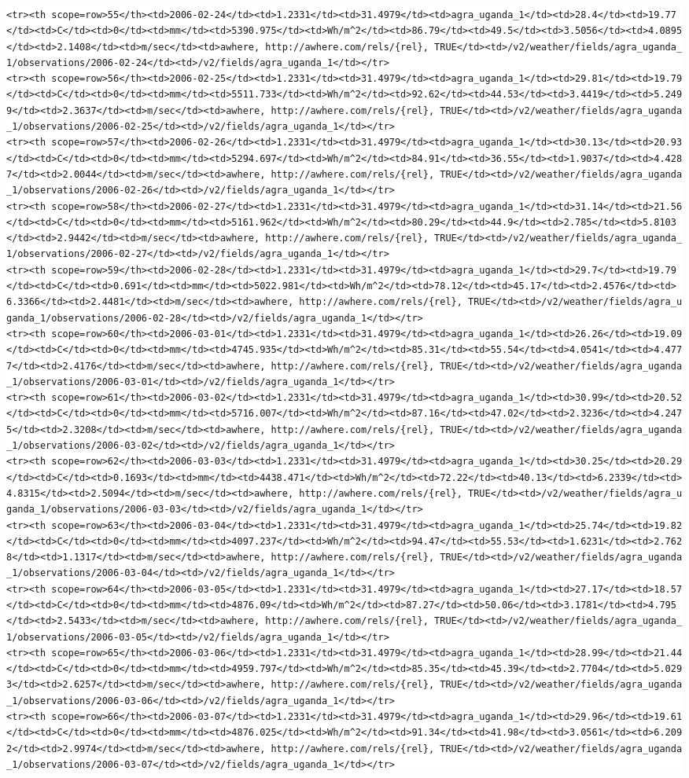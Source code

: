 	<tr><th scope=row>55</th><td>2006-02-24</td><td>1.2331</td><td>31.4979</td><td>agra_uganda_1</td><td>28.4</td><td>19.77</td><td>C</td><td>0</td><td>mm</td><td>5390.975</td><td>Wh/m^2</td><td>86.79</td><td>49.5</td><td>3.5056</td><td>4.0895</td><td>2.1408</td><td>m/sec</td><td>awhere, http://awhere.com/rels/{rel}, TRUE</td><td>/v2/weather/fields/agra_uganda_1/observations/2006-02-24</td><td>/v2/fields/agra_uganda_1</td></tr>
	<tr><th scope=row>56</th><td>2006-02-25</td><td>1.2331</td><td>31.4979</td><td>agra_uganda_1</td><td>29.81</td><td>19.79</td><td>C</td><td>0</td><td>mm</td><td>5511.733</td><td>Wh/m^2</td><td>92.62</td><td>44.53</td><td>3.4419</td><td>5.2499</td><td>2.3637</td><td>m/sec</td><td>awhere, http://awhere.com/rels/{rel}, TRUE</td><td>/v2/weather/fields/agra_uganda_1/observations/2006-02-25</td><td>/v2/fields/agra_uganda_1</td></tr>
	<tr><th scope=row>57</th><td>2006-02-26</td><td>1.2331</td><td>31.4979</td><td>agra_uganda_1</td><td>30.13</td><td>20.93</td><td>C</td><td>0</td><td>mm</td><td>5294.697</td><td>Wh/m^2</td><td>84.91</td><td>36.55</td><td>1.9037</td><td>4.4287</td><td>2.0044</td><td>m/sec</td><td>awhere, http://awhere.com/rels/{rel}, TRUE</td><td>/v2/weather/fields/agra_uganda_1/observations/2006-02-26</td><td>/v2/fields/agra_uganda_1</td></tr>
	<tr><th scope=row>58</th><td>2006-02-27</td><td>1.2331</td><td>31.4979</td><td>agra_uganda_1</td><td>31.14</td><td>21.56</td><td>C</td><td>0</td><td>mm</td><td>5161.962</td><td>Wh/m^2</td><td>80.29</td><td>44.9</td><td>2.785</td><td>5.8103</td><td>2.9442</td><td>m/sec</td><td>awhere, http://awhere.com/rels/{rel}, TRUE</td><td>/v2/weather/fields/agra_uganda_1/observations/2006-02-27</td><td>/v2/fields/agra_uganda_1</td></tr>
	<tr><th scope=row>59</th><td>2006-02-28</td><td>1.2331</td><td>31.4979</td><td>agra_uganda_1</td><td>29.7</td><td>19.79</td><td>C</td><td>0.691</td><td>mm</td><td>5022.981</td><td>Wh/m^2</td><td>78.12</td><td>45.17</td><td>2.4576</td><td>6.3366</td><td>2.4481</td><td>m/sec</td><td>awhere, http://awhere.com/rels/{rel}, TRUE</td><td>/v2/weather/fields/agra_uganda_1/observations/2006-02-28</td><td>/v2/fields/agra_uganda_1</td></tr>
	<tr><th scope=row>60</th><td>2006-03-01</td><td>1.2331</td><td>31.4979</td><td>agra_uganda_1</td><td>26.26</td><td>19.09</td><td>C</td><td>0</td><td>mm</td><td>4745.935</td><td>Wh/m^2</td><td>85.31</td><td>55.54</td><td>4.0541</td><td>4.4777</td><td>2.4176</td><td>m/sec</td><td>awhere, http://awhere.com/rels/{rel}, TRUE</td><td>/v2/weather/fields/agra_uganda_1/observations/2006-03-01</td><td>/v2/fields/agra_uganda_1</td></tr>
	<tr><th scope=row>61</th><td>2006-03-02</td><td>1.2331</td><td>31.4979</td><td>agra_uganda_1</td><td>30.99</td><td>20.52</td><td>C</td><td>0</td><td>mm</td><td>5716.007</td><td>Wh/m^2</td><td>87.16</td><td>47.02</td><td>2.3236</td><td>4.2475</td><td>2.3208</td><td>m/sec</td><td>awhere, http://awhere.com/rels/{rel}, TRUE</td><td>/v2/weather/fields/agra_uganda_1/observations/2006-03-02</td><td>/v2/fields/agra_uganda_1</td></tr>
	<tr><th scope=row>62</th><td>2006-03-03</td><td>1.2331</td><td>31.4979</td><td>agra_uganda_1</td><td>30.25</td><td>20.29</td><td>C</td><td>0.1693</td><td>mm</td><td>4438.471</td><td>Wh/m^2</td><td>72.22</td><td>40.13</td><td>6.2339</td><td>4.8315</td><td>2.5094</td><td>m/sec</td><td>awhere, http://awhere.com/rels/{rel}, TRUE</td><td>/v2/weather/fields/agra_uganda_1/observations/2006-03-03</td><td>/v2/fields/agra_uganda_1</td></tr>
	<tr><th scope=row>63</th><td>2006-03-04</td><td>1.2331</td><td>31.4979</td><td>agra_uganda_1</td><td>25.74</td><td>19.82</td><td>C</td><td>0</td><td>mm</td><td>4097.237</td><td>Wh/m^2</td><td>94.47</td><td>55.53</td><td>1.6231</td><td>2.7628</td><td>1.1317</td><td>m/sec</td><td>awhere, http://awhere.com/rels/{rel}, TRUE</td><td>/v2/weather/fields/agra_uganda_1/observations/2006-03-04</td><td>/v2/fields/agra_uganda_1</td></tr>
	<tr><th scope=row>64</th><td>2006-03-05</td><td>1.2331</td><td>31.4979</td><td>agra_uganda_1</td><td>27.17</td><td>18.57</td><td>C</td><td>0</td><td>mm</td><td>4876.09</td><td>Wh/m^2</td><td>87.27</td><td>50.06</td><td>3.1781</td><td>4.795</td><td>2.5433</td><td>m/sec</td><td>awhere, http://awhere.com/rels/{rel}, TRUE</td><td>/v2/weather/fields/agra_uganda_1/observations/2006-03-05</td><td>/v2/fields/agra_uganda_1</td></tr>
	<tr><th scope=row>65</th><td>2006-03-06</td><td>1.2331</td><td>31.4979</td><td>agra_uganda_1</td><td>28.99</td><td>21.44</td><td>C</td><td>0</td><td>mm</td><td>4959.797</td><td>Wh/m^2</td><td>85.35</td><td>45.39</td><td>2.7704</td><td>5.0293</td><td>2.6257</td><td>m/sec</td><td>awhere, http://awhere.com/rels/{rel}, TRUE</td><td>/v2/weather/fields/agra_uganda_1/observations/2006-03-06</td><td>/v2/fields/agra_uganda_1</td></tr>
	<tr><th scope=row>66</th><td>2006-03-07</td><td>1.2331</td><td>31.4979</td><td>agra_uganda_1</td><td>29.96</td><td>19.61</td><td>C</td><td>0</td><td>mm</td><td>4876.025</td><td>Wh/m^2</td><td>91.34</td><td>41.98</td><td>3.0561</td><td>6.2092</td><td>2.9974</td><td>m/sec</td><td>awhere, http://awhere.com/rels/{rel}, TRUE</td><td>/v2/weather/fields/agra_uganda_1/observations/2006-03-07</td><td>/v2/fields/agra_uganda_1</td></tr>